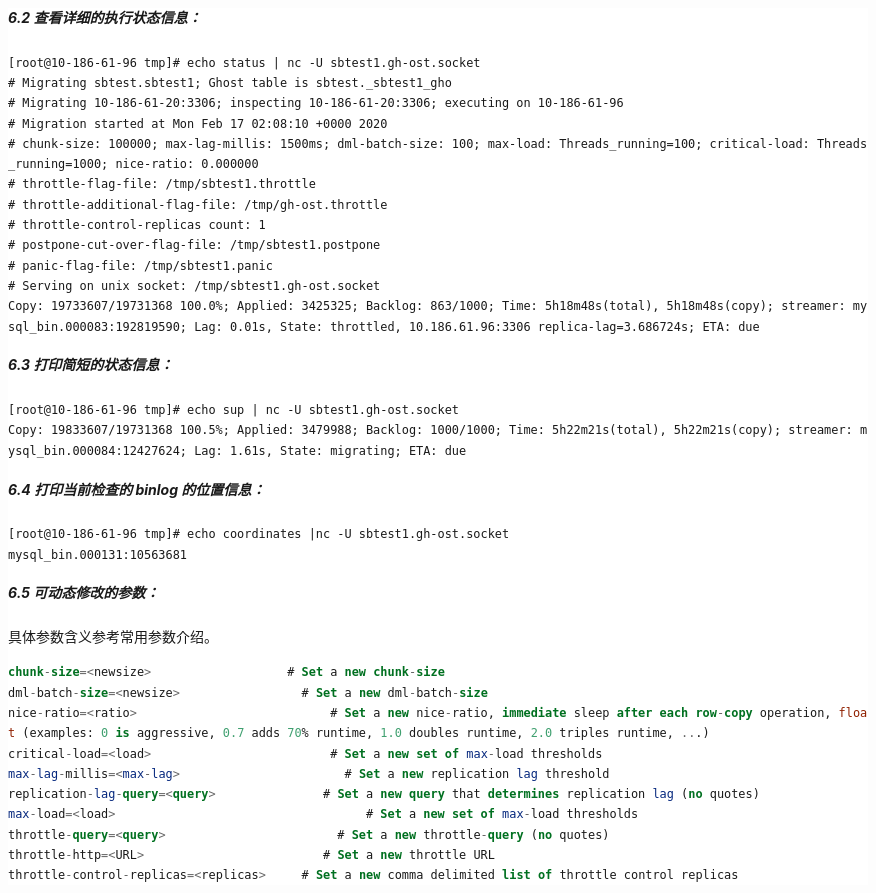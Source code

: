 

##### 6.2 查看详细的执行状态信息：

```text
[root@10-186-61-96 tmp]# echo status | nc -U sbtest1.gh-ost.socket
# Migrating sbtest.sbtest1; Ghost table is sbtest._sbtest1_gho
# Migrating 10-186-61-20:3306; inspecting 10-186-61-20:3306; executing on 10-186-61-96
# Migration started at Mon Feb 17 02:08:10 +0000 2020
# chunk-size: 100000; max-lag-millis: 1500ms; dml-batch-size: 100; max-load: Threads_running=100; critical-load: Threads_running=1000; nice-ratio: 0.000000
# throttle-flag-file: /tmp/sbtest1.throttle 
# throttle-additional-flag-file: /tmp/gh-ost.throttle 
# throttle-control-replicas count: 1
# postpone-cut-over-flag-file: /tmp/sbtest1.postpone 
# panic-flag-file: /tmp/sbtest1.panic
# Serving on unix socket: /tmp/sbtest1.gh-ost.socket
Copy: 19733607/19731368 100.0%; Applied: 3425325; Backlog: 863/1000; Time: 5h18m48s(total), 5h18m48s(copy); streamer: mysql_bin.000083:192819590; Lag: 0.01s, State: throttled, 10.186.61.96:3306 replica-lag=3.686724s; ETA: due
```

##### 6.3 打印简短的状态信息：

```text
[root@10-186-61-96 tmp]# echo sup | nc -U sbtest1.gh-ost.socket
Copy: 19833607/19731368 100.5%; Applied: 3479988; Backlog: 1000/1000; Time: 5h22m21s(total), 5h22m21s(copy); streamer: mysql_bin.000084:12427624; Lag: 1.61s, State: migrating; ETA: due
```

##### 6.4 打印当前检查的 binlog 的位置信息：

```text
[root@10-186-61-96 tmp]# echo coordinates |nc -U sbtest1.gh-ost.socket 
mysql_bin.000131:10563681
```

##### 6.5 可动态修改的参数：

具体参数含义参考常用参数介绍。

```sql
chunk-size=<newsize>              	   # Set a new chunk-size
dml-batch-size=<newsize>             	 # Set a new dml-batch-size
nice-ratio=<ratio>                   		 # Set a new nice-ratio, immediate sleep after each row-copy operation, float (examples: 0 is aggressive, 0.7 adds 70% runtime, 1.0 doubles runtime, 2.0 triples runtime, ...)
critical-load=<load>                 		 # Set a new set of max-load thresholds
max-lag-millis=<max-lag>            		   # Set a new replication lag threshold
replication-lag-query=<query>     		  	# Set a new query that determines replication lag (no quotes)
max-load=<load>                    				  # Set a new set of max-load thresholds
throttle-query=<query>         				  # Set a new throttle-query (no quotes)
throttle-http=<URL>                  		# Set a new throttle URL
throttle-control-replicas=<replicas> 	 # Set a new comma delimited list of throttle control replicas
```

